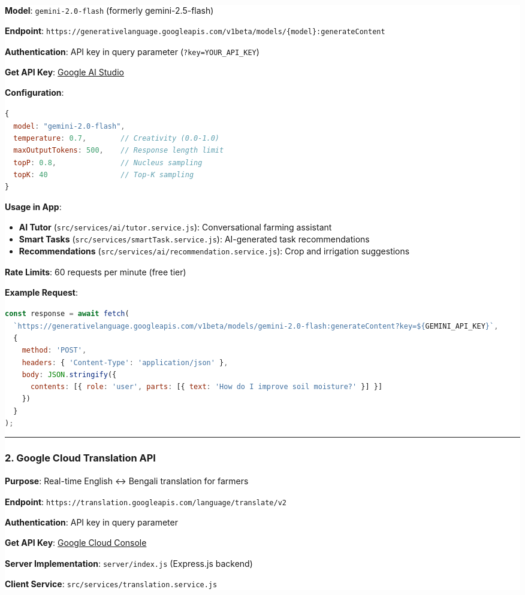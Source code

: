 **Model**: `gemini-2.0-flash` (formerly gemini-2.5-flash)

**Endpoint**: `https://generativelanguage.googleapis.com/v1beta/models/{model}:generateContent`

**Authentication**: API key in query parameter (`?key=YOUR_API_KEY`)

**Get API Key**: [Google AI Studio](https://aistudio.google.com/apikey)

**Configuration**:
```javascript
{
  model: "gemini-2.0-flash",
  temperature: 0.7,        // Creativity (0.0-1.0)
  maxOutputTokens: 500,    // Response length limit
  topP: 0.8,               // Nucleus sampling
  topK: 40                 // Top-K sampling
}
```

**Usage in App**:
- **AI Tutor** (`src/services/ai/tutor.service.js`): Conversational farming assistant
- **Smart Tasks** (`src/services/smartTask.service.js`): AI-generated task recommendations
- **Recommendations** (`src/services/ai/recommendation.service.js`): Crop and irrigation suggestions

**Rate Limits**: 60 requests per minute (free tier)

**Example Request**:
```javascript
const response = await fetch(
  `https://generativelanguage.googleapis.com/v1beta/models/gemini-2.0-flash:generateContent?key=${GEMINI_API_KEY}`,
  {
    method: 'POST',
    headers: { 'Content-Type': 'application/json' },
    body: JSON.stringify({
      contents: [{ role: 'user', parts: [{ text: 'How do I improve soil moisture?' }] }]
    })
  }
);
```

---

### 2. Google Cloud Translation API

**Purpose**: Real-time English ↔ Bengali translation for farmers

**Endpoint**: `https://translation.googleapis.com/language/translate/v2`

**Authentication**: API key in query parameter

**Get API Key**: [Google Cloud Console](https://console.cloud.google.com/apis/credentials)

**Server Implementation**: `server/index.js` (Express.js backend)

**Client Service**: `src/services/translation.service.js`
